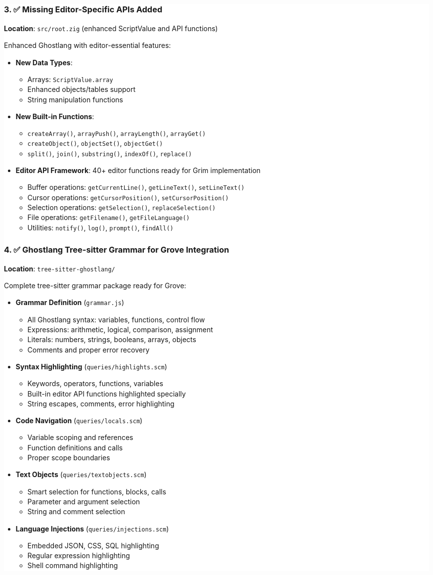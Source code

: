 ### 3. ✅ Missing Editor-Specific APIs Added

**Location**: `src/root.zig` (enhanced ScriptValue and API functions)

Enhanced Ghostlang with editor-essential features:

- **New Data Types**:
  - Arrays: `ScriptValue.array`
  - Enhanced objects/tables support
  - String manipulation functions

- **New Built-in Functions**:
  - `createArray()`, `arrayPush()`, `arrayLength()`, `arrayGet()`
  - `createObject()`, `objectSet()`, `objectGet()`
  - `split()`, `join()`, `substring()`, `indexOf()`, `replace()`

- **Editor API Framework**: 40+ editor functions ready for Grim implementation
  - Buffer operations: `getCurrentLine()`, `getLineText()`, `setLineText()`
  - Cursor operations: `getCursorPosition()`, `setCursorPosition()`
  - Selection operations: `getSelection()`, `replaceSelection()`
  - File operations: `getFilename()`, `getFileLanguage()`
  - Utilities: `notify()`, `log()`, `prompt()`, `findAll()`

### 4. ✅ Ghostlang Tree-sitter Grammar for Grove Integration

**Location**: `tree-sitter-ghostlang/`

Complete tree-sitter grammar package ready for Grove:

- **Grammar Definition** (`grammar.js`)
  - All Ghostlang syntax: variables, functions, control flow
  - Expressions: arithmetic, logical, comparison, assignment
  - Literals: numbers, strings, booleans, arrays, objects
  - Comments and proper error recovery

- **Syntax Highlighting** (`queries/highlights.scm`)
  - Keywords, operators, functions, variables
  - Built-in editor API functions highlighted specially
  - String escapes, comments, error highlighting

- **Code Navigation** (`queries/locals.scm`)
  - Variable scoping and references
  - Function definitions and calls
  - Proper scope boundaries

- **Text Objects** (`queries/textobjects.scm`)
  - Smart selection for functions, blocks, calls
  - Parameter and argument selection
  - String and comment selection

- **Language Injections** (`queries/injections.scm`)
  - Embedded JSON, CSS, SQL highlighting
  - Regular expression highlighting
  - Shell command highlighting
